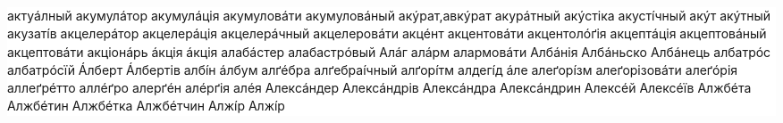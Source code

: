 актуáлный
акумулáтор
акумулáція
акумуловáти
акумуловáный
акýрат,авкýрат
акурáтный
акýстiка
акустíчный
акýт
акýтный
акузатíв
акцелерáтор
акцелерáція
акцелерáчный
акцелеровáти
акцéнт
акцентовáти
акцентолóґія
акцептáція
акцептовáный
акцептовáти
акціонáрь
áкція
áкція
алабáстер
алабастрóвый
Алáг
алáрм
алармовáти
Албáнія
Албáньско
Албáнець
албатрóс
албатрóсїй
Áлберт
Áлбертів
албíн
áлбум
алґéбра
алґебраíчный
алґорíтм
алдегíд
áле
алеґорíзм
алеґорізовáти
алеґóрія
аллеґрéтто
аллéґро
алерґéн
алéрґія
алéя
Алексáндер
Алексáндрів
Алексáндра
Алексáндрин
Алексéй
Алексéїв
Алжбéта
Алжбéтин
Алжбéтка
Алжбéтчин
Алжíр
Алжíр